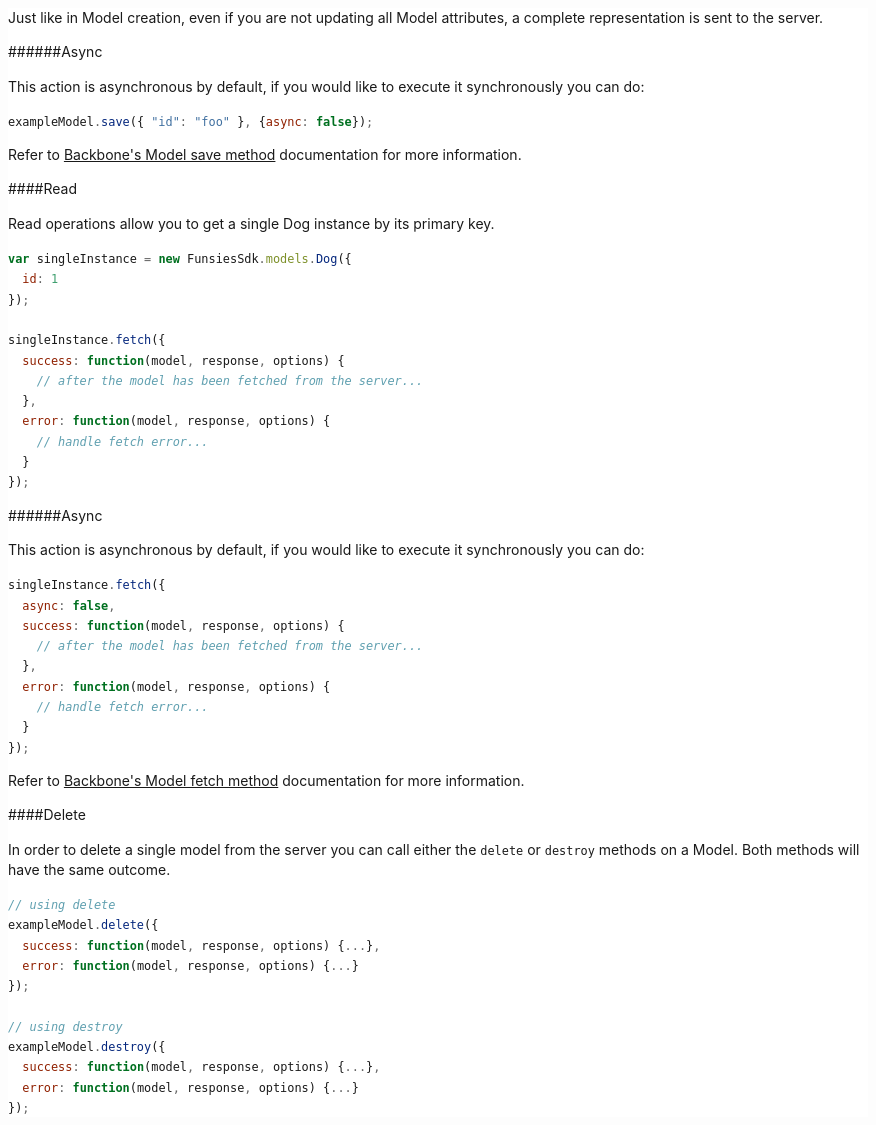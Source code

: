 Just like in Model creation, even if you are not updating all Model attributes, a complete representation is sent to the server.

######Async

This action is asynchronous by default, if you would like to execute it synchronously you can do:

```javascript
exampleModel.save({ "id": "foo" }, {async: false});
```

Refer to [Backbone's Model save method](http://backbonejs.org/#Model-save) documentation for more information.

####Read

Read operations allow you to get a single Dog instance by its primary key.

```javascript
var singleInstance = new FunsiesSdk.models.Dog({
  id: 1
});

singleInstance.fetch({
  success: function(model, response, options) {
    // after the model has been fetched from the server...
  },
  error: function(model, response, options) {
    // handle fetch error...
  }
});
```

######Async

This action is asynchronous by default, if you would like to execute it synchronously you can do:

```javascript
singleInstance.fetch({
  async: false,
  success: function(model, response, options) {
    // after the model has been fetched from the server...
  },
  error: function(model, response, options) {
    // handle fetch error...
  }
});
```

Refer to [Backbone's Model fetch method](http://backbonejs.org/#Model-fetch) documentation for more information.

####Delete

In order to delete a single model from the server you can call either the `delete` or `destroy` methods on a Model. Both methods will have the same outcome.

```javascript
// using delete
exampleModel.delete({
  success: function(model, response, options) {...},
  error: function(model, response, options) {...}
});

// using destroy
exampleModel.destroy({
  success: function(model, response, options) {...},
  error: function(model, response, options) {...}
});
```

